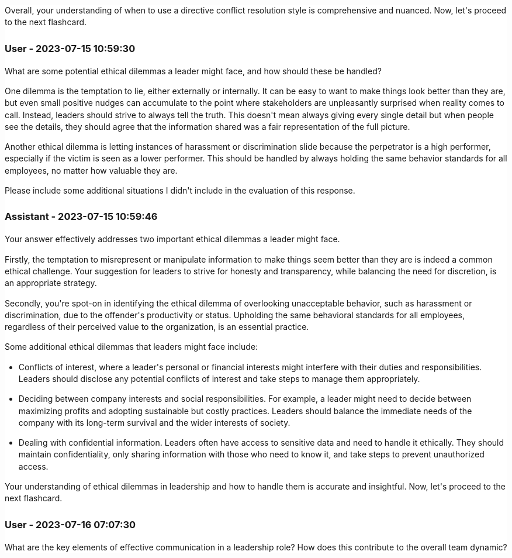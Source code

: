 Overall, your understanding of when to use a directive conflict resolution style is comprehensive and nuanced. Now, let's proceed to the next flashcard.

### User - 2023-07-15 10:59:30

What are some potential ethical dilemmas a leader might face, and how should these be handled?

One dilemma is the temptation to lie, either externally or internally. It can be easy to want to make things look better than they are, but even small positive nudges can accumulate to the point where stakeholders are unpleasantly surprised when reality comes to call. Instead, leaders should strive to always tell the truth. This doesn't mean always giving every single detail but when people see the details, they should agree that the information shared was a fair representation of the full picture.

Another ethical dilemma is letting instances of harassment or discrimination slide because the perpetrator is a high performer, especially if the victim is seen as a lower performer. This should be handled by always holding the same behavior standards for all employees, no matter how valuable they are. 

Please include some additional situations I didn't include in the evaluation of this response.

### Assistant - 2023-07-15 10:59:46

Your answer effectively addresses two important ethical dilemmas a leader might face.

Firstly, the temptation to misrepresent or manipulate information to make things seem better than they are is indeed a common ethical challenge. Your suggestion for leaders to strive for honesty and transparency, while balancing the need for discretion, is an appropriate strategy.

Secondly, you're spot-on in identifying the ethical dilemma of overlooking unacceptable behavior, such as harassment or discrimination, due to the offender's productivity or status. Upholding the same behavioral standards for all employees, regardless of their perceived value to the organization, is an essential practice.

Some additional ethical dilemmas that leaders might face include:

- Conflicts of interest, where a leader's personal or financial interests might interfere with their duties and responsibilities. Leaders should disclose any potential conflicts of interest and take steps to manage them appropriately.

- Deciding between company interests and social responsibilities. For example, a leader might need to decide between maximizing profits and adopting sustainable but costly practices. Leaders should balance the immediate needs of the company with its long-term survival and the wider interests of society.

- Dealing with confidential information. Leaders often have access to sensitive data and need to handle it ethically. They should maintain confidentiality, only sharing information with those who need to know it, and take steps to prevent unauthorized access.

Your understanding of ethical dilemmas in leadership and how to handle them is accurate and insightful. Now, let's proceed to the next flashcard.

### User - 2023-07-16 07:07:30

What are the key elements of effective communication in a leadership role? How does this contribute to the overall team dynamic?
